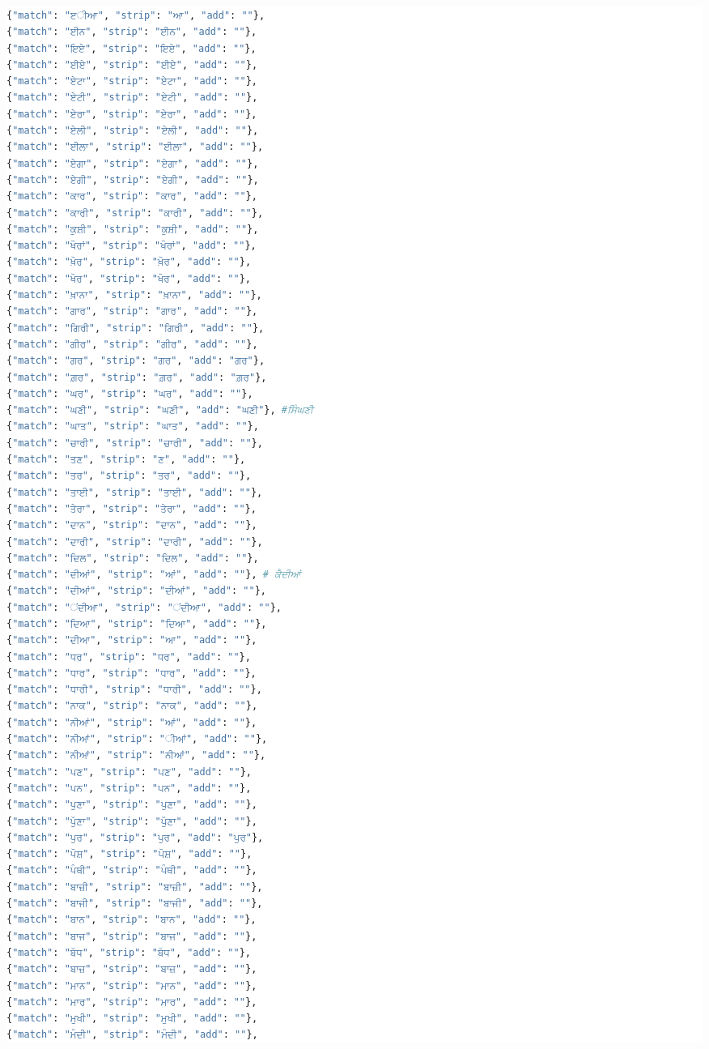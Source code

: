 ```python
{"match": "ੲੀਆ", "strip": "ਆ", "add": ""},
{"match": "ਈਨ", "strip": "ਈਨ", "add": ""},
{"match": "ਇਏ", "strip": "ਇਏ", "add": ""},
{"match": "ਈਏ", "strip": "ਈਏ", "add": ""},
{"match": "ਏਟਾ", "strip": "ਏਟਾ", "add": ""},
{"match": "ਏਟੀ", "strip": "ਏਟੀ", "add": ""},
{"match": "ਏਰਾ", "strip": "ਏਰਾ", "add": ""},
{"match": "ਏਲੀ", "strip": "ਏਲੀ", "add": ""},
{"match": "ਈਲਾ", "strip": "ਈਲਾ", "add": ""},
{"match": "ਏਗਾ", "strip": "ਏਗਾ", "add": ""},
{"match": "ਏਗੀ", "strip": "ਏਗੀ", "add": ""},
{"match": "ਕਾਰ", "strip": "ਕਾਰ", "add": ""},
{"match": "ਕਾਰੀ", "strip": "ਕਾਰੀ", "add": ""},
{"match": "ਕੁਸ਼ੀ", "strip": "ਕੁਸ਼ੀ", "add": ""},
{"match": "ਖੋਰਾਂ", "strip": "ਖੋਰਾਂ", "add": ""},
{"match": "ਖ਼ੋਰ", "strip": "ਖ਼ੋਰ", "add": ""},
{"match": "ਖੋਰ", "strip": "ਖੋਰ", "add": ""},
{"match": "ਖ਼ਾਨਾ", "strip": "ਖ਼ਾਨਾ", "add": ""},
{"match": "ਗਾਰ", "strip": "ਗਾਰ", "add": ""},
{"match": "ਗਿਰੀ", "strip": "ਗਿਰੀ", "add": ""},
{"match": "ਗੀਰ", "strip": "ਗੀਰ", "add": ""},
{"match": "ਗਰ", "strip": "ਗਰ", "add": "ਗਰ"},
{"match": "ਗ਼ਰ", "strip": "ਗ਼ਰ", "add": "ਗ਼ਰ"},
{"match": "ਘਰ", "strip": "ਘਰ", "add": ""},
{"match": "ਘਣੀ", "strip": "ਘਣੀ", "add": "ਘਣੀ"}, #ਸਿੰਘਣੀ
{"match": "ਘਾਤ", "strip": "ਘਾਤ", "add": ""},
{"match": "ਚਾਰੀ", "strip": "ਚਾਰੀ", "add": ""},
{"match": "ਤਣ", "strip": "ਣ", "add": ""},
{"match": "ਤਰ", "strip": "ਤਰ", "add": ""},
{"match": "ਤਾਈ", "strip": "ਤਾਈ", "add": ""},
{"match": "ਤੇਰਾ", "strip": "ਤੇਰਾ", "add": ""},
{"match": "ਦਾਨ", "strip": "ਦਾਨ", "add": ""},
{"match": "ਦਾਰੀ", "strip": "ਦਾਰੀ", "add": ""},
{"match": "ਦਿਲ", "strip": "ਦਿਲ", "add": ""},
{"match": "ਦੀਆਂ", "strip": "ਆਂ", "add": ""}, # ਕੈਦੀਆਂ
{"match": "ਦੀਆਂ", "strip": "ਦੀਆਂ", "add": ""},
{"match": "ਂਦੀਆ", "strip": "ਂਦੀਆ", "add": ""},
{"match": "ਦਿਆ", "strip": "ਦਿਆ", "add": ""},
{"match": "ਦੀਆ", "strip": "ਆ", "add": ""},
{"match": "ਧਰ", "strip": "ਧਰ", "add": ""},
{"match": "ਧਾਰ", "strip": "ਧਾਰ", "add": ""},
{"match": "ਧਾਰੀ", "strip": "ਧਾਰੀ", "add": ""},
{"match": "ਨਾਕ", "strip": "ਨਾਕ", "add": ""},
{"match": "ਨੀਆਂ", "strip": "ਆਂ", "add": ""},
{"match": "ਨੀਆਂ", "strip": "ੀਆਂ", "add": ""},
{"match": "ਨੀਆਂ", "strip": "ਨੀਆਂ", "add": ""},
{"match": "ਪਣ", "strip": "ਪਣ", "add": ""},
{"match": "ਪਨ", "strip": "ਪਨ", "add": ""},
{"match": "ਪੁਣਾ", "strip": "ਪੁਣਾ", "add": ""},
{"match": "ਪੁੱਣਾ", "strip": "ਪੁੱਣਾ", "add": ""},
{"match": "ਪੁਰ", "strip": "ਪੁਰ", "add": "ਪੁਰ"},
{"match": "ਪੋਸ਼", "strip": "ਪੋਸ਼", "add": ""},
{"match": "ਪੰਥੀ", "strip": "ਪੰਥੀ", "add": ""},
{"match": "ਬਾਜ਼ੀ", "strip": "ਬਾਜ਼ੀ", "add": ""},
{"match": "ਬਾਜੀ", "strip": "ਬਾਜੀ", "add": ""},
{"match": "ਬਾਨ", "strip": "ਬਾਨ", "add": ""},
{"match": "ਬਾਜ", "strip": "ਬਾਜ", "add": ""},
{"match": "ਬੱਧ", "strip": "ਬੱਧ", "add": ""},
{"match": "ਬਾਜ਼", "strip": "ਬਾਜ਼", "add": ""},
{"match": "ਮਾਨ", "strip": "ਮਾਨ", "add": ""},
{"match": "ਮਾਰ", "strip": "ਮਾਰ", "add": ""},
{"match": "ਮੁਖੀ", "strip": "ਮੁਖੀ", "add": ""},
{"match": "ਮੰਦੀ", "strip": "ਮੰਦੀ", "add": ""},
```